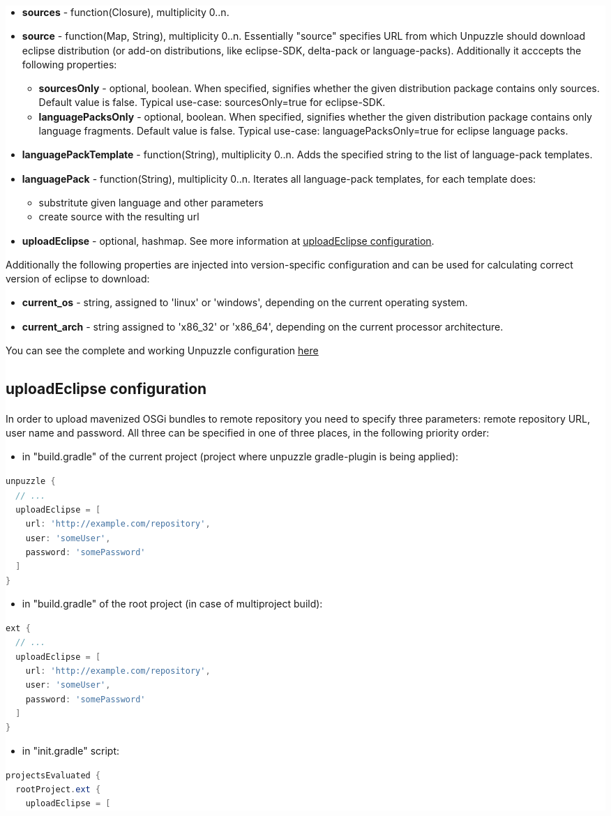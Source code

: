 - **sources** - function(Closure), multiplicity 0..n.
  
- **source** - function(Map, String), multiplicity 0..n. Essentially "source" specifies URL
  from which Unpuzzle should download eclipse distribution (or add-on distributions,
  like eclipse-SDK, delta-pack or language-packs). Additionally it acccepts the following properties:
  - **sourcesOnly** - optional, boolean. When specified, signifies whether the given
    distribution package contains only sources. Default value is false.
    Typical use-case: sourcesOnly=true for eclipse-SDK.
  - **languagePacksOnly** - optional, boolean. When specified, signifies whether the given
    distribution package contains only language fragments. Default value is false.
    Typical use-case: languagePacksOnly=true for eclipse language packs.
    
- **languagePackTemplate** - function(String), multiplicity 0..n. Adds the specified string to the list of language-pack templates.

- **languagePack** - function(String), multiplicity 0..n. Iterates all language-pack templates, for each template does:
  - substritute given language and other parameters
  - create source with the resulting url
    
- **uploadEclipse** - optional, hashmap. See more information at [uploadEclipse configuration](#uploadeclipse-configuration).     
    
Additionally the following properties are injected into version-specific configuration
and can be used for calculating correct version of eclipse to download:

- **current_os** - string, assigned to 'linux' or 'windows', depending on the current operating system.

- **current_arch** - string assigned to 'x86_32' or 'x86_64', depending on the current processor architecture.
    
You can see the complete and working Unpuzzle configuration [here](libs/unpuzzle-plugin/src/main/resources/org/akhikhl/unpuzzle/defaultConfig.groovy)

## uploadEclipse configuration

In order to upload mavenized OSGi bundles to remote repository you need to specify
three parameters: remote repository URL, user name and password.
All three can be specified in one of three places, in the following priority order:

- in "build.gradle" of the current project (project where unpuzzle gradle-plugin is being applied):
```groovy
unpuzzle {
  // ...
  uploadEclipse = [
    url: 'http://example.com/repository',
    user: 'someUser',
    password: 'somePassword'
  ]
}
```
- in "build.gradle" of the root project (in case of multiproject build):
```groovy
ext {
  // ...
  uploadEclipse = [
    url: 'http://example.com/repository',
    user: 'someUser',
    password: 'somePassword'
  ]
}
```
- in "init.gradle" script:
```groovy
projectsEvaluated {
  rootProject.ext {
    uploadEclipse = [
```
